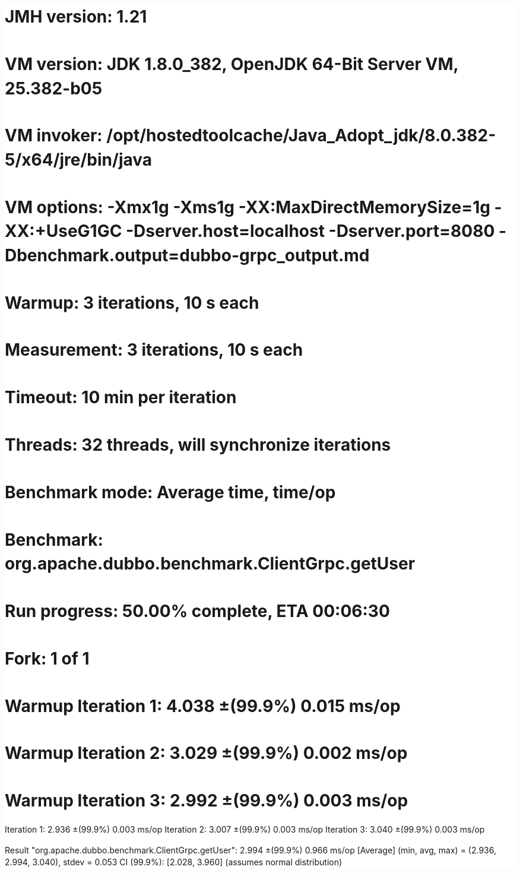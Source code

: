 
# JMH version: 1.21
# VM version: JDK 1.8.0_382, OpenJDK 64-Bit Server VM, 25.382-b05
# VM invoker: /opt/hostedtoolcache/Java_Adopt_jdk/8.0.382-5/x64/jre/bin/java
# VM options: -Xmx1g -Xms1g -XX:MaxDirectMemorySize=1g -XX:+UseG1GC -Dserver.host=localhost -Dserver.port=8080 -Dbenchmark.output=dubbo-grpc_output.md
# Warmup: 3 iterations, 10 s each
# Measurement: 3 iterations, 10 s each
# Timeout: 10 min per iteration
# Threads: 32 threads, will synchronize iterations
# Benchmark mode: Average time, time/op
# Benchmark: org.apache.dubbo.benchmark.ClientGrpc.getUser

# Run progress: 50.00% complete, ETA 00:06:30
# Fork: 1 of 1
# Warmup Iteration   1: 4.038 ±(99.9%) 0.015 ms/op
# Warmup Iteration   2: 3.029 ±(99.9%) 0.002 ms/op
# Warmup Iteration   3: 2.992 ±(99.9%) 0.003 ms/op
Iteration   1: 2.936 ±(99.9%) 0.003 ms/op
Iteration   2: 3.007 ±(99.9%) 0.003 ms/op
Iteration   3: 3.040 ±(99.9%) 0.003 ms/op


Result "org.apache.dubbo.benchmark.ClientGrpc.getUser":
  2.994 ±(99.9%) 0.966 ms/op [Average]
  (min, avg, max) = (2.936, 2.994, 3.040), stdev = 0.053
  CI (99.9%): [2.028, 3.960] (assumes normal distribution)
